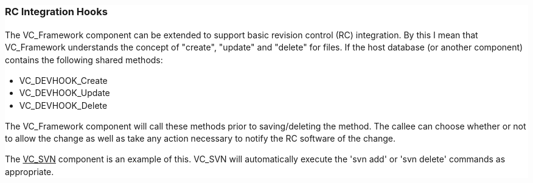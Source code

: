### RC Integration Hooks

The VC_Framework component can be extended to support basic revision control (RC) integration.  By this I mean that VC_Framework understands the concept of "create", "update" and "delete" for files.  If the host database (or another component) contains the following shared methods:

* VC_DEVHOOK_Create
* VC_DEVHOOK_Update
* VC_DEVHOOK_Delete

The VC_Framework component will call these methods prior to saving/deleting the method. The callee can choose whether or not to allow the change as well as take any action necessary to notify the RC software of the change.

The [VC_SVN](https://github.com/4D/vc-svn-v14) component is an example of this. VC_SVN will automatically execute the 'svn add' or 'svn delete' commands as appropriate.